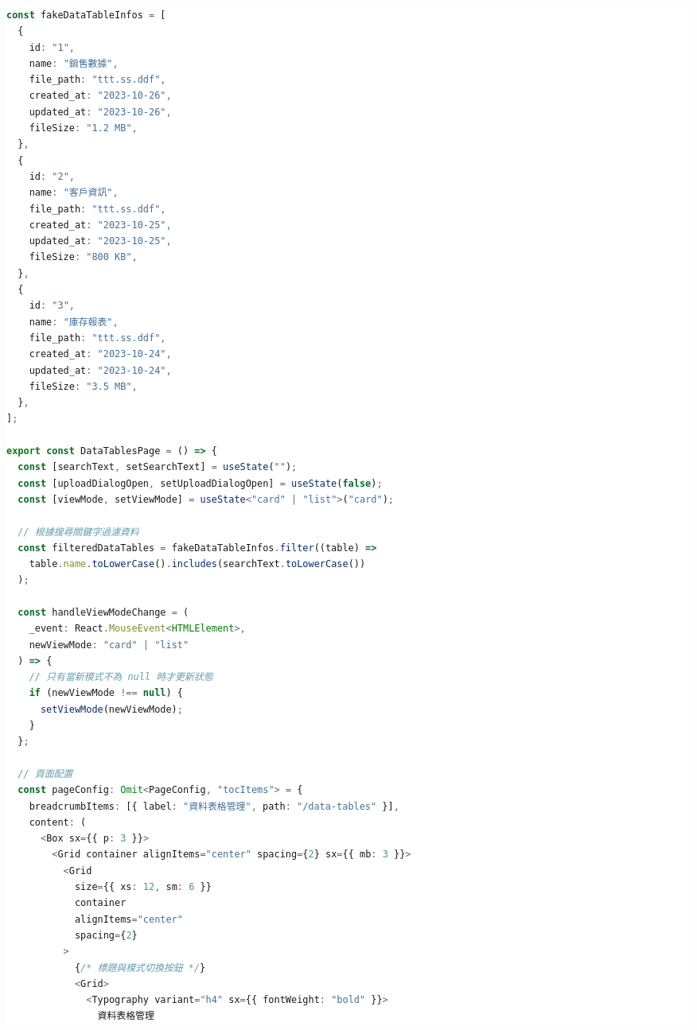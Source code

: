 ```ts
const fakeDataTableInfos = [
  {
    id: "1",
    name: "銷售數據",
    file_path: "ttt.ss.ddf",
    created_at: "2023-10-26",
    updated_at: "2023-10-26",
    fileSize: "1.2 MB",
  },
  {
    id: "2",
    name: "客戶資訊",
    file_path: "ttt.ss.ddf",
    created_at: "2023-10-25",
    updated_at: "2023-10-25",
    fileSize: "800 KB",
  },
  {
    id: "3",
    name: "庫存報表",
    file_path: "ttt.ss.ddf",
    created_at: "2023-10-24",
    updated_at: "2023-10-24",
    fileSize: "3.5 MB",
  },
];

export const DataTablesPage = () => {
  const [searchText, setSearchText] = useState("");
  const [uploadDialogOpen, setUploadDialogOpen] = useState(false);
  const [viewMode, setViewMode] = useState<"card" | "list">("card");

  // 根據搜尋關鍵字過濾資料
  const filteredDataTables = fakeDataTableInfos.filter((table) =>
    table.name.toLowerCase().includes(searchText.toLowerCase())
  );

  const handleViewModeChange = (
    _event: React.MouseEvent<HTMLElement>,
    newViewMode: "card" | "list"
  ) => {
    // 只有當新模式不為 null 時才更新狀態
    if (newViewMode !== null) {
      setViewMode(newViewMode);
    }
  };

  // 頁面配置
  const pageConfig: Omit<PageConfig, "tocItems"> = {
    breadcrumbItems: [{ label: "資料表格管理", path: "/data-tables" }],
    content: (
      <Box sx={{ p: 3 }}>
        <Grid container alignItems="center" spacing={2} sx={{ mb: 3 }}>
          <Grid
            size={{ xs: 12, sm: 6 }}
            container
            alignItems="center"
            spacing={2}
          >
            {/* 標題與模式切換按鈕 */}
            <Grid>
              <Typography variant="h4" sx={{ fontWeight: "bold" }}>
                資料表格管理
```